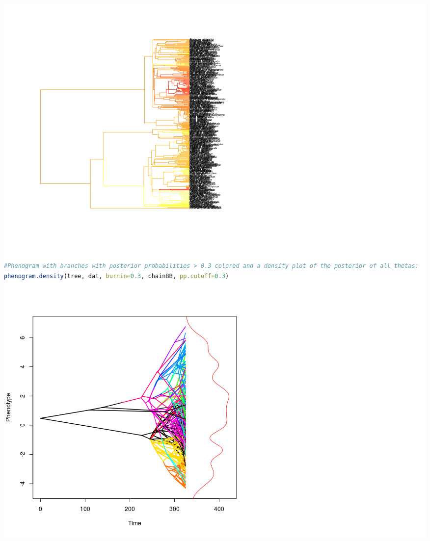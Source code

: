 ![plot of chunk unnamed-chunk-28](figure/unnamed-chunk-28-2.png)

```r
#Phenogram with branches with posterior probabilities > 0.3 colored and a density plot of the posterior of all thetas:
phenogram.density(tree, dat, burnin=0.3, chainBB, pp.cutoff=0.3)
```

![plot of chunk unnamed-chunk-28](figure/unnamed-chunk-28-3.png)
